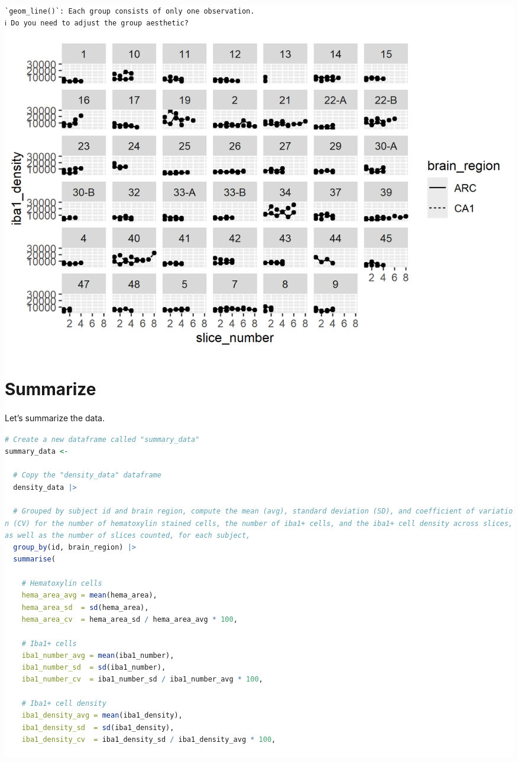     `geom_line()`: Each group consists of only one observation.
    ℹ Do you need to adjust the group aesthetic?

![](experiment-2-07-iba1-data-processing_files/figure-commonmark/plot-density-2-1.png)

# Summarize

Let’s summarize the data.

``` r
# Create a new dataframe called "summary_data"
summary_data <-
  
  # Copy the "density_data" dataframe
  density_data |>
  
  # Grouped by subject id and brain region, compute the mean (avg), standard deviation (SD), and coefficient of variation (CV) for the number of hematoxylin stained cells, the number of iba1+ cells, and the iba1+ cell density across slices, as well as the number of slices counted, for each subject,
  group_by(id, brain_region) |>
  summarise(
    
    # Hematoxylin cells
    hema_area_avg = mean(hema_area),
    hema_area_sd  = sd(hema_area),
    hema_area_cv  = hema_area_sd / hema_area_avg * 100,
    
    # Iba1+ cells
    iba1_number_avg = mean(iba1_number),
    iba1_number_sd  = sd(iba1_number),
    iba1_number_cv  = iba1_number_sd / iba1_number_avg * 100,
    
    # Iba1+ cell density
    iba1_density_avg = mean(iba1_density),
    iba1_density_sd  = sd(iba1_density),
    iba1_density_cv  = iba1_density_sd / iba1_density_avg * 100,
      
```